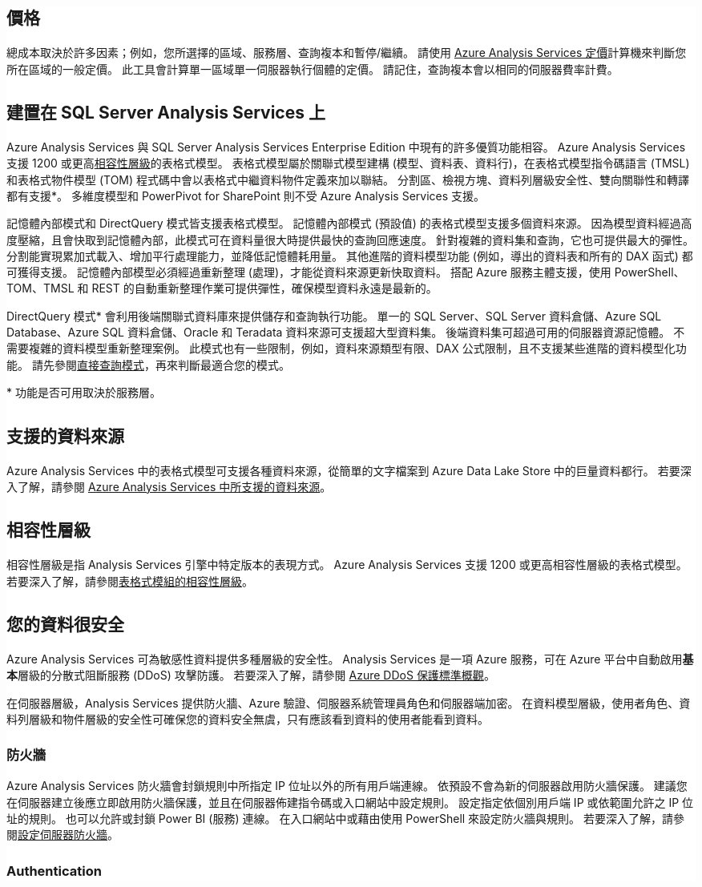 ## <a name="pricing"></a>價格

總成本取決於許多因素；例如，您所選擇的區域、服務層、查詢複本和暫停/繼續。 請使用 [Azure Analysis Services 定價](https://azure.microsoft.com/pricing/details/analysis-services/)計算機來判斷您所在區域的一般定價。 此工具會計算單一區域單一伺服器執行個體的定價。 請記住，查詢複本會以相同的伺服器費率計費。 

## <a name="built-on-sql-server-analysis-services"></a>建置在 SQL Server Analysis Services 上

Azure Analysis Services 與 SQL Server Analysis Services Enterprise Edition 中現有的許多優質功能相容。 Azure Analysis Services 支援 1200 或更高[相容性層級](analysis-services-compat-level.md)的表格式模型。 表格式模型屬於關聯式模型建構 (模型、資料表、資料行)，在表格式模型指令碼語言 (TMSL) 和表格式物件模型 (TOM) 程式碼中會以表格式中繼資料物件定義來加以聯結。 分割區、檢視方塊、資料列層級安全性、雙向關聯性和轉譯都有支援\*。 多維度模型和 PowerPivot for SharePoint 則不受  Azure Analysis Services 支援。

記憶體內部模式和 DirectQuery 模式皆支援表格式模型。 記憶體內部模式 (預設值) 的表格式模型支援多個資料來源。 因為模型資料經過高度壓縮，且會快取到記憶體內部，此模式可在資料量很大時提供最快的查詢回應速度。 針對複雜的資料集和查詢，它也可提供最大的彈性。 分割能實現累加式載入、增加平行處理能力，並降低記憶體耗用量。 其他進階的資料模型功能 (例如，導出的資料表和所有的 DAX 函式) 都可獲得支援。 記憶體內部模型必須經過重新整理 (處理)，才能從資料來源更新快取資料。 搭配 Azure 服務主體支援，使用 PowerShell、TOM、TMSL 和 REST 的自動重新整理作業可提供彈性，確保模型資料永遠是最新的。 

DirectQuery 模式* 會利用後端關聯式資料庫來提供儲存和查詢執行功能。 單一的 SQL Server、SQL Server 資料倉儲、Azure SQL Database、Azure SQL 資料倉儲、Oracle 和 Teradata 資料來源可支援超大型資料集。 後端資料集可超過可用的伺服器資源記憶體。 不需要複雜的資料模型重新整理案例。 此模式也有一些限制，例如，資料來源類型有限、DAX 公式限制，且不支援某些進階的資料模型化功能。 請先參閱[直接查詢模式](https://docs.microsoft.com/analysis-services/tabular-models/directquery-mode-ssas-tabular)，再來判斷最適合您的模式。

\* 功能是否可用取決於服務層。

## <a name="supported-data-sources"></a>支援的資料來源

Azure Analysis Services 中的表格式模型可支援各種資料來源，從簡單的文字檔案到 Azure Data Lake Store 中的巨量資料都行。 若要深入了解，請參閱 [Azure Analysis Services 中所支援的資料來源](analysis-services-datasource.md)。

## <a name="compatibility-level"></a>相容性層級

相容性層級是指 Analysis Services 引擎中特定版本的表現方式。 Azure Analysis Services 支援 1200 或更高相容性層級的表格式模型。 若要深入了解，請參閱[表格式模組的相容性層級](https://docs.microsoft.com/analysis-services/tabular-models/compatibility-level-for-tabular-models-in-analysis-services)。


## <a name="your-data-is-secure"></a>您的資料很安全

Azure Analysis Services 可為敏感性資料提供多種層級的安全性。 Analysis Services 是一項 Azure 服務，可在 Azure 平台中自動啟用**基本**層級的分散式阻斷服務 (DDoS) 攻擊防護。 若要深入了解，請參閱 [Azure DDoS 保護標準概觀](../virtual-network/ddos-protection-overview.md)。 

在伺服器層級，Analysis Services 提供防火牆、Azure 驗證、伺服器系統管理員角色和伺服器端加密。 在資料模型層級，使用者角色、資料列層級和物件層級的安全性可確保您的資料安全無虞，只有應該看到資料的使用者能看到資料。

### <a name="firewall"></a>防火牆

Azure Analysis Services 防火牆會封鎖規則中所指定 IP 位址以外的所有用戶端連線。 依預設不會為新的伺服器啟用防火牆保護。 建議您在伺服器建立後應立即啟用防火牆保護，並且在伺服器佈建指令碼或入口網站中設定規則。 設定指定依個別用戶端 IP 或依範圍允許之 IP 位址的規則。 也可以允許或封鎖 Power BI (服務) 連線。 在入口網站中或藉由使用 PowerShell 來設定防火牆與規則。 若要深入了解，請參閱[設定伺服器防火牆](analysis-services-qs-firewall.md)。

### <a name="authentication"></a>Authentication
